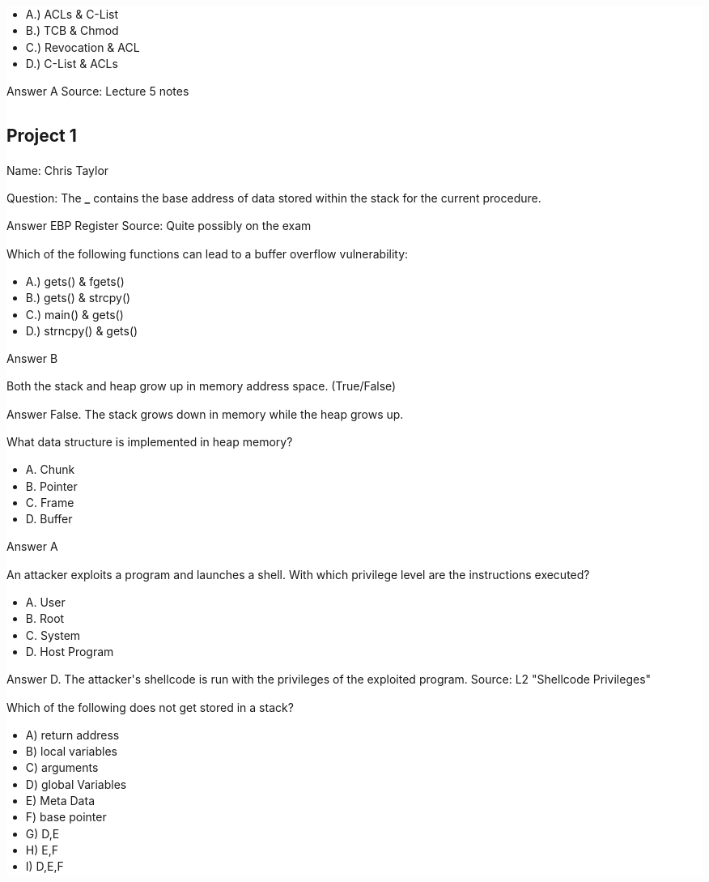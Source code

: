* A.\) ACLs & C-List
* B.\) TCB & Chmod
* C.\) Revocation & ACL
* D.\) C-List & ACLs

Answer A Source: Lecture 5 notes

## Project 1

Name: Chris Taylor

Question: The **\_** contains the base address of data stored within the stack for the current procedure.

Answer EBP Register Source: Quite possibly on the exam

Which of the following functions can lead to a buffer overflow vulnerability:

* A.\) gets\(\) & fgets\(\)
* B.\) gets\(\) & strcpy\(\)
* C.\) main\(\) & gets\(\)
* D.\) strncpy\(\) & gets\(\)

Answer B

Both the stack and heap grow up in memory address space. \(True/False\)

Answer False. The stack grows down in memory while the heap grows up.

What data structure is implemented in heap memory?

* A. Chunk
* B. Pointer
* C. Frame
* D. Buffer

Answer A

An attacker exploits a program and launches a shell. With which privilege level are the instructions executed?

* A. User
* B. Root
* C. System
* D. Host Program

Answer D. The attacker's shellcode is run with the privileges of the exploited program. Source: L2 "Shellcode Privileges"

Which of the following does not get stored in a stack?

* A\) return address
* B\) local variables
* C\) arguments
* D\) global Variables
* E\) Meta Data
* F\) base pointer
* G\) D,E
* H\) E,F
* I\) D,E,F
